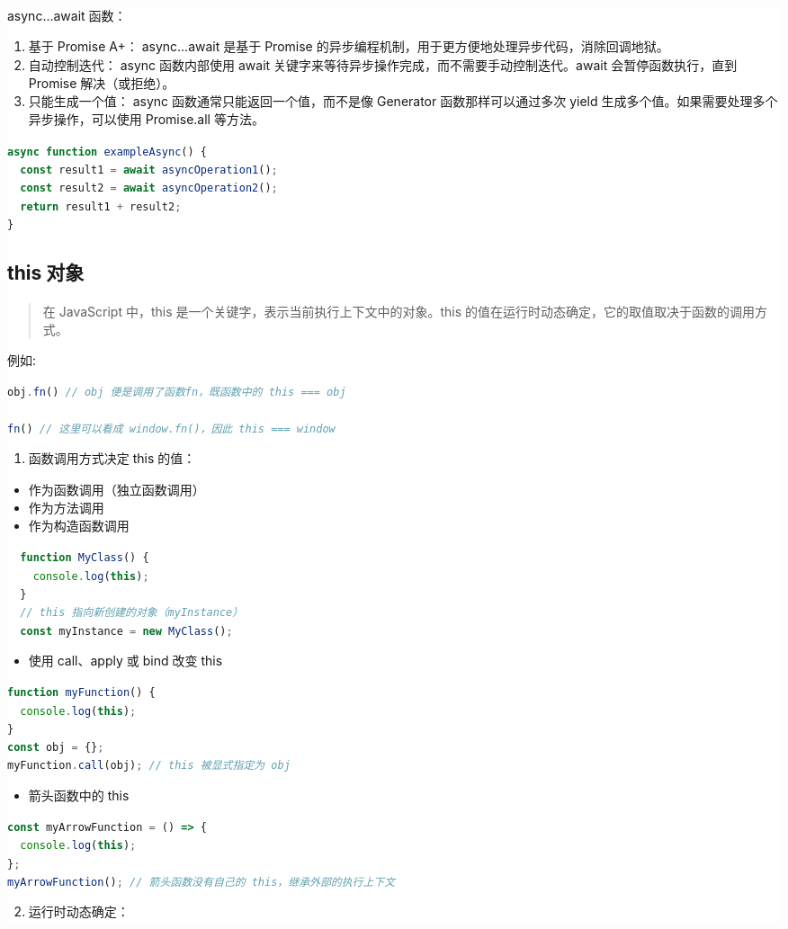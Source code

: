 async...await 函数：
1. 基于 Promise A+： async...await 是基于 Promise 的异步编程机制，用于更方便地处理异步代码，消除回调地狱。
2. 自动控制迭代： async 函数内部使用 await 关键字来等待异步操作完成，而不需要手动控制迭代。await 会暂停函数执行，直到 Promise 解决（或拒绝）。
3. 只能生成一个值： async 函数通常只能返回一个值，而不是像 Generator 函数那样可以通过多次 yield 生成多个值。如果需要处理多个异步操作，可以使用 Promise.all 等方法。

```js
async function exampleAsync() {
  const result1 = await asyncOperation1();
  const result2 = await asyncOperation2();
  return result1 + result2;
}
```

## this 对象

> 在 JavaScript 中，this 是一个关键字，表示当前执行上下文中的对象。this 的值在运行时动态确定，它的取值取决于函数的调用方式。


例如:
```js
obj.fn() // obj 便是调用了函数fn，既函数中的 this === obj

fn() // 这里可以看成 window.fn()，因此 this === window
```

1. 函数调用方式决定 this 的值：
  - 作为函数调用（独立函数调用）
  - 作为方法调用
  - 作为构造函数调用
  ```js
    function MyClass() {
      console.log(this);
    }
    // this 指向新创建的对象（myInstance）
    const myInstance = new MyClass(); 
  ```
  - 使用 call、apply 或 bind 改变 this
  ```js
  function myFunction() {
    console.log(this);
  }
  const obj = {};
  myFunction.call(obj); // this 被显式指定为 obj

  ```
  - 箭头函数中的 this

  ```js
  const myArrowFunction = () => {
    console.log(this);
  };
  myArrowFunction(); // 箭头函数没有自己的 this，继承外部的执行上下文
  ```
2. 运行时动态确定：
